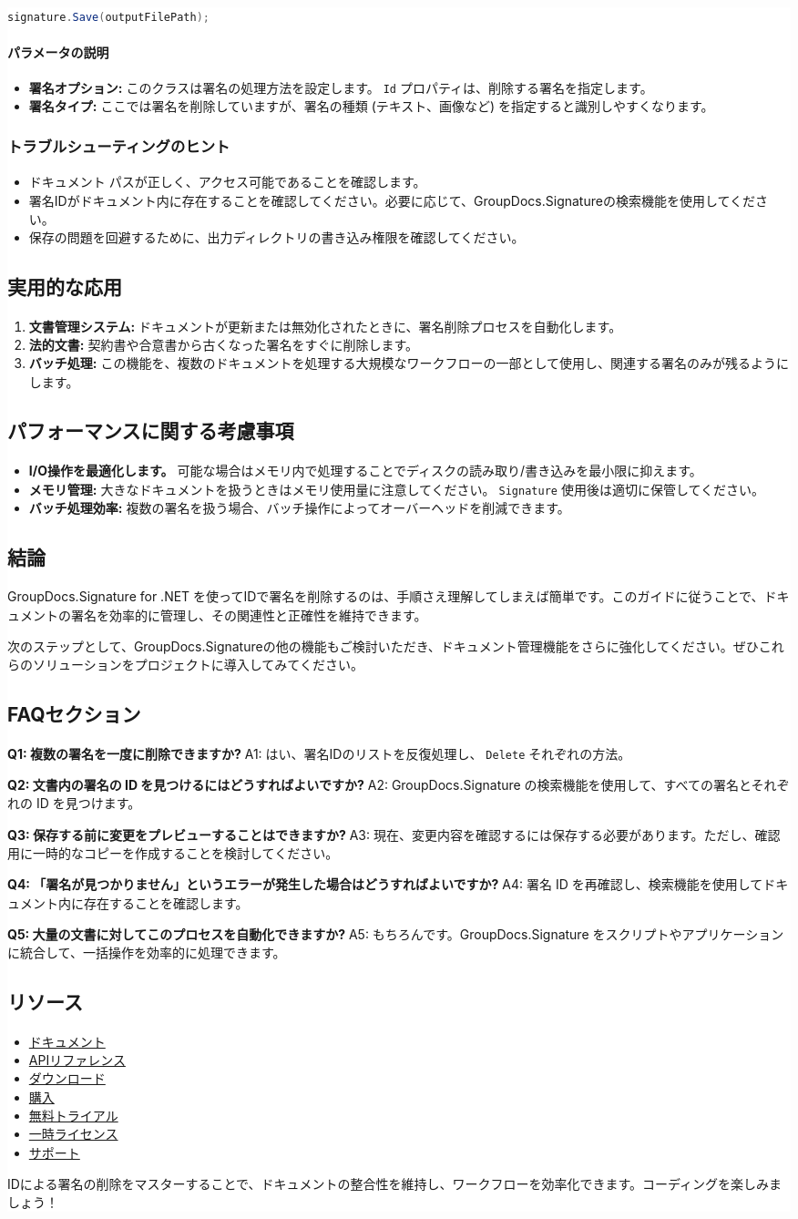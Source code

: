 ```csharp
signature.Save(outputFilePath);
```
#### パラメータの説明
- **署名オプション:** このクラスは署名の処理方法を設定します。 `Id` プロパティは、削除する署名を指定します。
- **署名タイプ:** ここでは署名を削除していますが、署名の種類 (テキスト、画像など) を指定すると識別しやすくなります。

### トラブルシューティングのヒント
- ドキュメント パスが正しく、アクセス可能であることを確認します。
- 署名IDがドキュメント内に存在することを確認してください。必要に応じて、GroupDocs.Signatureの検索機能を使用してください。
- 保存の問題を回避するために、出力ディレクトリの書き込み権限を確認してください。

## 実用的な応用
1. **文書管理システム:** ドキュメントが更新または無効化されたときに、署名削除プロセスを自動化します。
2. **法的文書:** 契約書や合意書から古くなった署名をすぐに削除します。
3. **バッチ処理:** この機能を、複数のドキュメントを処理する大規模なワークフローの一部として使用し、関連する署名のみが残るようにします。

## パフォーマンスに関する考慮事項
- **I/O操作を最適化します。** 可能な場合はメモリ内で処理することでディスクの読み取り/書き込みを最小限に抑えます。
- **メモリ管理:** 大きなドキュメントを扱うときはメモリ使用量に注意してください。 `Signature` 使用後は適切に保管してください。
- **バッチ処理効率:** 複数の署名を扱う場合、バッチ操作によってオーバーヘッドを削減できます。

## 結論
GroupDocs.Signature for .NET を使ってIDで署名を削除するのは、手順さえ理解してしまえば簡単です。このガイドに従うことで、ドキュメントの署名を効率的に管理し、その関連性と正確性を維持できます。

次のステップとして、GroupDocs.Signatureの他の機能もご検討いただき、ドキュメント管理機能をさらに強化してください。ぜひこれらのソリューションをプロジェクトに導入してみてください。

## FAQセクション
**Q1: 複数の署名を一度に削除できますか?**
A1: はい、署名IDのリストを反復処理し、 `Delete` それぞれの方法。

**Q2: 文書内の署名の ID を見つけるにはどうすればよいですか?**
A2: GroupDocs.Signature の検索機能を使用して、すべての署名とそれぞれの ID を見つけます。

**Q3: 保存する前に変更をプレビューすることはできますか?**
A3: 現在、変更内容を確認するには保存する必要があります。ただし、確認用に一時的なコピーを作成することを検討してください。

**Q4: 「署名が見つかりません」というエラーが発生した場合はどうすればよいですか?**
A4: 署名 ID を再確認し、検索機能を使用してドキュメント内に存在することを確認します。

**Q5: 大量の文書に対してこのプロセスを自動化できますか?**
A5: もちろんです。GroupDocs.Signature をスクリプトやアプリケーションに統合して、一括操作を効率的に処理できます。

## リソース
- [ドキュメント](https://docs.groupdocs.com/signature/net/)
- [APIリファレンス](https://reference.groupdocs.com/signature/net/)
- [ダウンロード](https://releases.groupdocs.com/signature/net/)
- [購入](https://purchase.groupdocs.com/buy)
- [無料トライアル](https://releases.groupdocs.com/signature/net/)
- [一時ライセンス](https://purchase.groupdocs.com/temporary-license/)
- [サポート](https://forum.groupdocs.com/c/signature/)

IDによる署名の削除をマスターすることで、ドキュメントの整合性を維持し、ワークフローを効率化できます。コーディングを楽しみましょう！
